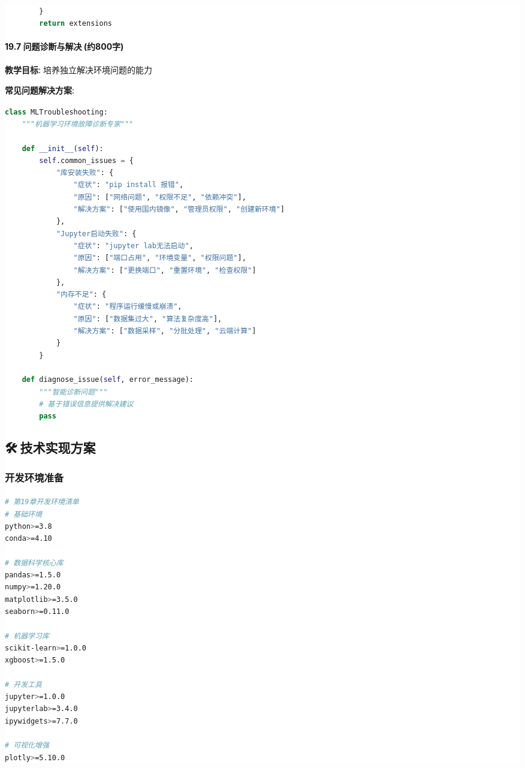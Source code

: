 ```python
        }
        return extensions
```

#### 19.7 问题诊断与解决 (约800字)
**教学目标**: 培养独立解决环境问题的能力

**常见问题解决方案**:
```python
class MLTroubleshooting:
    """机器学习环境故障诊断专家"""
    
    def __init__(self):
        self.common_issues = {
            "库安装失败": {
                "症状": "pip install 报错",
                "原因": ["网络问题", "权限不足", "依赖冲突"],
                "解决方案": ["使用国内镜像", "管理员权限", "创建新环境"]
            },
            "Jupyter启动失败": {
                "症状": "jupyter lab无法启动",
                "原因": ["端口占用", "环境变量", "权限问题"],
                "解决方案": ["更换端口", "重置环境", "检查权限"]
            },
            "内存不足": {
                "症状": "程序运行缓慢或崩溃",
                "原因": ["数据集过大", "算法复杂度高"],
                "解决方案": ["数据采样", "分批处理", "云端计算"]
            }
        }
    
    def diagnose_issue(self, error_message):
        """智能诊断问题"""
        # 基于错误信息提供解决建议
        pass
```

## 🛠️ 技术实现方案

### 开发环境准备
```bash
# 第19章开发环境清单
# 基础环境
python>=3.8
conda>=4.10

# 数据科学核心库
pandas>=1.5.0
numpy>=1.20.0
matplotlib>=3.5.0
seaborn>=0.11.0

# 机器学习库
scikit-learn>=1.0.0
xgboost>=1.5.0

# 开发工具
jupyter>=1.0.0
jupyterlab>=3.4.0
ipywidgets>=7.7.0

# 可视化增强
plotly>=5.10.0
```